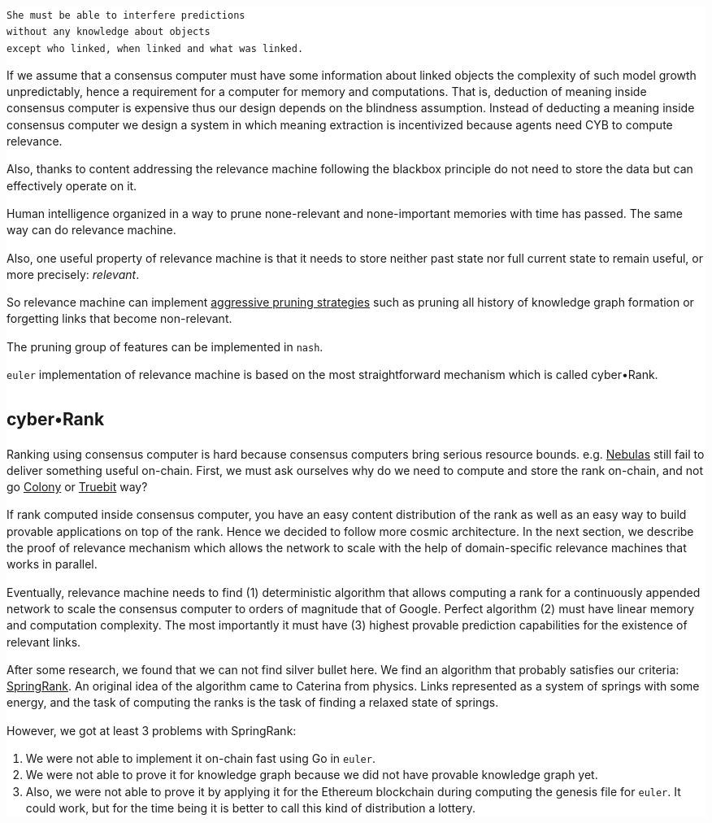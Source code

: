 ```
She must be able to interfere predictions
without any knowledge about objects
except who linked, when linked and what was linked.
```

If we assume that a consensus computer must have some information about linked objects the complexity of such model growth unpredictably, hence a requirement for a computer for memory and computations. That is, deduction of meaning inside consensus computer is expensive thus our design depends on the blindness assumption. Instead of deducting a meaning inside consensus computer we design a system in which meaning extraction is incentivized because agents need CYB to compute relevance.

Also, thanks to content addressing the relevance machine following the blackbox principle do not need to store the data but can effectively operate on it.

Human intelligence organized in a way to prune none-relevant and none-important memories with time has passed. The same way can do relevance machine.

Also, one useful property of relevance machine is that it needs to store neither past state nor full current state to remain useful, or more precisely: _relevant_.

So relevance machine can implement [aggressive pruning strategies](QmP81EcuNDZHQutvdcDjbQEqiTYUzU315aYaTyrVj6gtJb) such as pruning all history of knowledge graph formation or forgetting links that become non-relevant.

The pruning group of features can be implemented in `nash`.

`euler` implementation of relevance machine is based on the most straightforward mechanism which is called cyber•Rank.

## cyber•Rank

Ranking using consensus computer is hard because consensus computers bring serious resource bounds. e.g. [Nebulas](https://ipfs.io/ipfs/QmWTZjDZNbBqcJ5b6VhWGXBQ5EQavKKDteHsdoYqB5CBjh) still fail to deliver something useful on-chain. First, we must ask ourselves why do we need to compute and store the rank on-chain, and not go [Colony](https://ipfs.io/ipfs/QmZo7eY5UdJYotf3Z9GNVBGLjkCnE1j2fMdW2PgGCmvGPj) or [Truebit](https://ipfs.io/ipfs/QmTrxXp2xhB2zWGxhNoLgsztevqKLwpy5HwKjLjzFa7rnD) way?

If rank computed inside consensus computer, you have an easy content distribution of the rank as well as an easy way to build provable applications on top of the rank. Hence we decided to follow more cosmic architecture. In the next section, we describe the proof of relevance mechanism which allows the network to scale with the help of domain-specific relevance machines that works in parallel.

Eventually, relevance machine needs to find (1) deterministic algorithm that allows computing a rank for a continuously appended network to scale the consensus computer to orders of magnitude that of Google. Perfect algorithm (2) must have linear memory and computation complexity. The most importantly it must have (3) highest provable prediction capabilities for the existence of relevant links.                   

After some research, we found that we can not find silver bullet here. We find an algorithm that probably satisfies our criteria: [SpringRank](https://ipfs.io/ipfs/QmNvxWTXQaAqjEouZQXTV4wDB5ryW4PGcaxe2Lukv1BxuM). An original idea of the algorithm came to Caterina from physics. Links represented as a system of springs with some energy, and the task of computing the ranks is the task of finding a relaxed state of springs.

However, we got at least 3 problems with SpringRank:
1. We were not able to implement it on-chain fast using Go in `euler`.
2. We were not able to prove it for knowledge graph because we did not have provable knowledge graph yet.
3. Also, we were not able to prove it by applying it for the Ethereum blockchain during computing the genesis file for `euler`. It could work, but for the time being it is better to call this kind of distribution a lottery.
